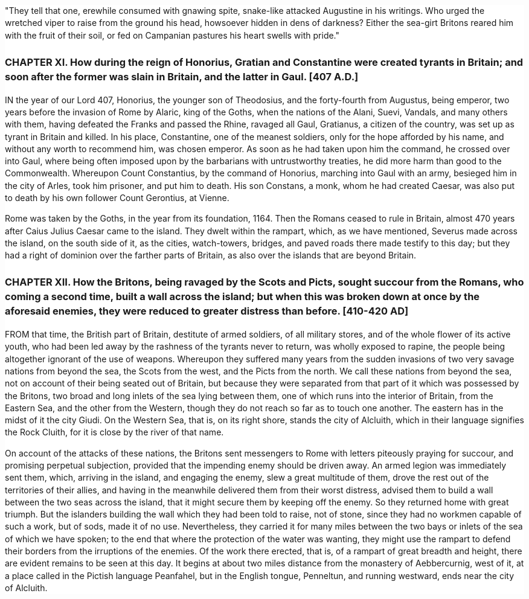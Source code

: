 "They tell that one, erewhile consumed with gnawing spite, snake-like attacked Augustine in his writings. Who urged the wretched viper to raise from the ground his head, howsoever hidden in dens of darkness? Either the sea-girt Britons reared him with the fruit of their soil, or fed on Campanian pastures his heart swells with pride."


### CHAPTER XI. How during the reign of Honorius, Gratian and Constantine were created tyrants in Britain; and soon after the former was slain in Britain, and the latter in Gaul. [407 A.D.]

IN the year of our Lord 407, Honorius, the younger son of Theodosius, and the forty-fourth from Augustus, being emperor, two years before the invasion of Rome by Alaric, king of the Goths, when the nations of the Alani, Suevi, Vandals, and many others with them, having defeated the Franks and passed the Rhine, ravaged all Gaul, Gratianus, a citizen of the country, was set up as tyrant in Britain and killed. In his place, Constantine, one of the meanest soldiers, only for the hope afforded by his name, and without any worth to recommend him, was chosen emperor. As soon as he had taken upon him the command, he crossed over into Gaul, where being often imposed upon by the barbarians with untrustworthy treaties, he did more harm than good to the Commonwealth. Whereupon Count Constantius, by the command of Honorius, marching into Gaul with an army, besieged him in the city of Arles, took him prisoner, and put him to death. His son Constans, a monk, whom he had created Caesar, was also put to death by his own follower Count Gerontius, at Vienne.

Rome was taken by the Goths, in the year from its foundation, 1164. Then the Romans ceased to rule in Britain, almost 470 years after Caius Julius Caesar came to the island. They dwelt within the rampart, which, as we have mentioned, Severus made across the island, on the south side of it, as the cities, watch-towers, bridges, and paved roads there made testify to this day; but they had a right of dominion over the farther parts of Britain, as also over the islands that are beyond Britain.


### CHAPTER XII. How the Britons, being ravaged by the Scots and Picts, sought succour from the Romans, who coming a second time, built a wall across the island; but when this was broken down at once by the aforesaid enemies, they were reduced to greater distress than before. [410-420 AD]

FROM that time, the British part of Britain, destitute of armed soldiers, of all military stores, and of the whole flower of its active youth, who had been led away by the rashness of the tyrants never to return, was wholly exposed to rapine, the people being altogether ignorant of the use of weapons. Whereupon they suffered many years from the sudden invasions of two very savage nations from beyond the sea, the Scots from the west, and the Picts from the north. We call these nations from beyond the sea, not on account of their being seated out of Britain, but because they were separated from that part of it which was possessed by the Britons, two broad and long inlets of the sea lying between them, one of which runs into the interior of Britain, from the Eastern Sea, and the other from the Western, though they do not reach so far as to touch one another. The eastern has in the midst of it the city Giudi. On the Western Sea, that is, on its right shore, stands the city of Alcluith, which in their language signifies the Rock Cluith, for it is close by the river of that name.

On account of the attacks of these nations, the Britons sent messengers to Rome with letters piteously praying for succour, and promising perpetual subjection, provided that the impending enemy should be driven away. An armed legion was immediately sent them, which, arriving in the island, and engaging the enemy, slew a great multitude of them, drove the rest out of the territories of their allies, and having in the meanwhile delivered them from their worst distress, advised them to build a wall between the two seas across the island, that it might secure them by keeping off the enemy. So they returned home with great triumph. But the islanders building the wall which they had been told to raise, not of stone, since they had no workmen capable of such a work, but of sods, made it of no use. Nevertheless, they carried it for many miles between the two bays or inlets of the sea of which we have spoken; to the end that where the protection of the water was wanting, they might use the rampart to defend their borders from the irruptions of the enemies. Of the work there erected, that is, of a rampart of great breadth and height, there are evident remains to be seen at this day. It begins at about two miles distance from the monastery of Aebbercurnig, west of it, at a place called in the Pictish language Peanfahel, but in the English tongue, Penneltun, and running westward, ends near the city of Alcluith.
